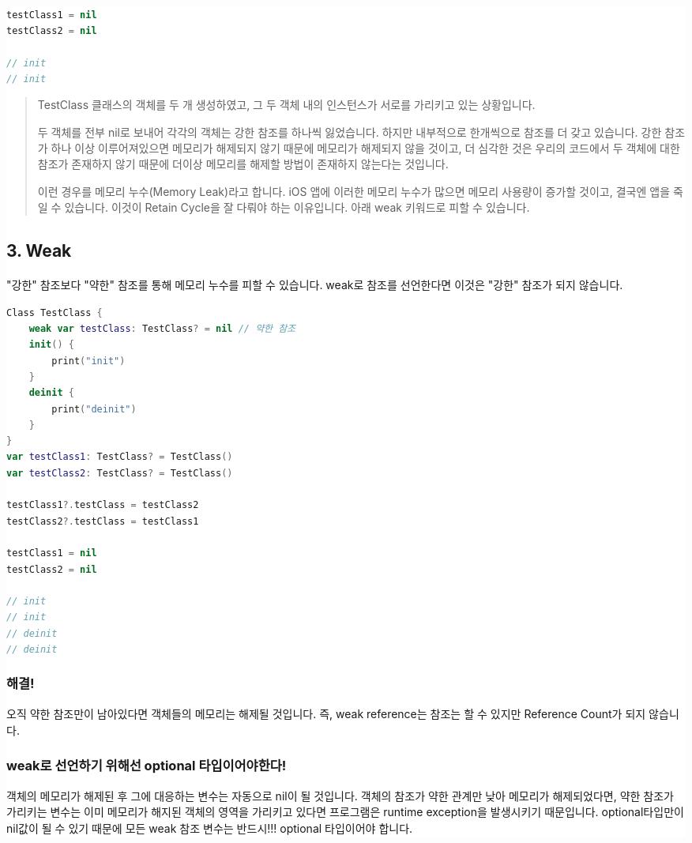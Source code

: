 ```swift
testClass1 = nil
testClass2 = nil

// init
// init
```

> TestClass 클래스의 객체를 두 개 생성하였고, 그 두 객체 내의 인스턴스가 서로를 가리키고 있는 상황입니다.
>
> 두 객체를 전부 nil로 보내어 각각의 객체는 강한 참조를 하나씩 잃었습니다. 하지만 내부적으로 한개씩으로 참조를 더 갖고 있습니다. 강한 참조가 하나 이상 이루어져있으면 메모리가 해제되지 않기 때문에 메모리가 해제되지 않을 것이고, 더 심각한 것은 우리의 코드에서 두 객체에 대한 참조가 존재하지 않기 때문에 더이상 메모리를 해제할 방법이 존재하지 않는다는 것입니다. 
>
> 이런 경우를 메모리 누수(Memory Leak)라고 합니다. iOS 앱에 이러한 메모리 누수가 많으면 메모리 사용량이 증가할 것이고, 결국엔 앱을 죽일 수 있습니다. 이것이 Retain Cycle을 잘 다뤄야 하는 이유입니다. 아래 weak 키워드로 피할 수 있습니다.

## 3. Weak

"강한" 참조보다 "약한" 참조를 통해 메모리 누수를 피할 수 있습니다. weak로 참조를 선언한다면 이것은 "강한" 참조가 되지 않습니다.

```swift
Class TestClass {
  	weak var testClass: TestClass? = nil // 약한 참조
    init() {
        print("init")
    }
    deinit {
        print("deinit")
    }
}
var testClass1: TestClass? = TestClass()
var testClass2: TestClass? = TestClass()

testClass1?.testClass = testClass2
testClass2?.testClass = testClass1

testClass1 = nil
testClass2 = nil

// init
// init
// deinit
// deinit
```

### 해결!

오직 약한 참조만이 남아있다면 객체들의 메모리는 해제될 것입니다. 즉, weak reference는 참조는 할 수 있지만 Reference Count가 되지 않습니다. 

### weak로 선언하기 위해선 optional 타입이어야한다!

객체의 메모리가 해제된 후 그에 대응하는 변수는 자동으로 nil이 될 것입니다. 객체의 참조가 약한 관계만 낮아 메모리가 해제되었다면, 약한 참조가 가리키는 변수는 이미 메모리가 해지된 객체의 영역을 가리키고 있다면 프로그램은 runtime exception을 발생시키기 때문입니다. optional타입만이 nil값이 될 수 있기 때문에 모든 weak 참조 변수는 반드시!!! optional 타입이어야 합니다.
